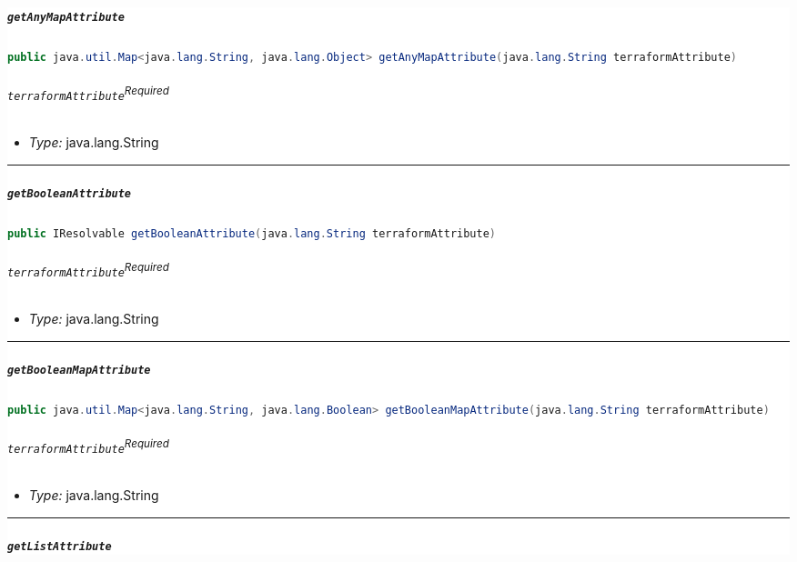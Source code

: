 ##### `getAnyMapAttribute` <a name="getAnyMapAttribute" id="@cdktf/provider-cloudflare.dataCloudflareAccessRule.DataCloudflareAccessRuleFilterOutputReference.getAnyMapAttribute"></a>

```java
public java.util.Map<java.lang.String, java.lang.Object> getAnyMapAttribute(java.lang.String terraformAttribute)
```

###### `terraformAttribute`<sup>Required</sup> <a name="terraformAttribute" id="@cdktf/provider-cloudflare.dataCloudflareAccessRule.DataCloudflareAccessRuleFilterOutputReference.getAnyMapAttribute.parameter.terraformAttribute"></a>

- *Type:* java.lang.String

---

##### `getBooleanAttribute` <a name="getBooleanAttribute" id="@cdktf/provider-cloudflare.dataCloudflareAccessRule.DataCloudflareAccessRuleFilterOutputReference.getBooleanAttribute"></a>

```java
public IResolvable getBooleanAttribute(java.lang.String terraformAttribute)
```

###### `terraformAttribute`<sup>Required</sup> <a name="terraformAttribute" id="@cdktf/provider-cloudflare.dataCloudflareAccessRule.DataCloudflareAccessRuleFilterOutputReference.getBooleanAttribute.parameter.terraformAttribute"></a>

- *Type:* java.lang.String

---

##### `getBooleanMapAttribute` <a name="getBooleanMapAttribute" id="@cdktf/provider-cloudflare.dataCloudflareAccessRule.DataCloudflareAccessRuleFilterOutputReference.getBooleanMapAttribute"></a>

```java
public java.util.Map<java.lang.String, java.lang.Boolean> getBooleanMapAttribute(java.lang.String terraformAttribute)
```

###### `terraformAttribute`<sup>Required</sup> <a name="terraformAttribute" id="@cdktf/provider-cloudflare.dataCloudflareAccessRule.DataCloudflareAccessRuleFilterOutputReference.getBooleanMapAttribute.parameter.terraformAttribute"></a>

- *Type:* java.lang.String

---

##### `getListAttribute` <a name="getListAttribute" id="@cdktf/provider-cloudflare.dataCloudflareAccessRule.DataCloudflareAccessRuleFilterOutputReference.getListAttribute"></a>
